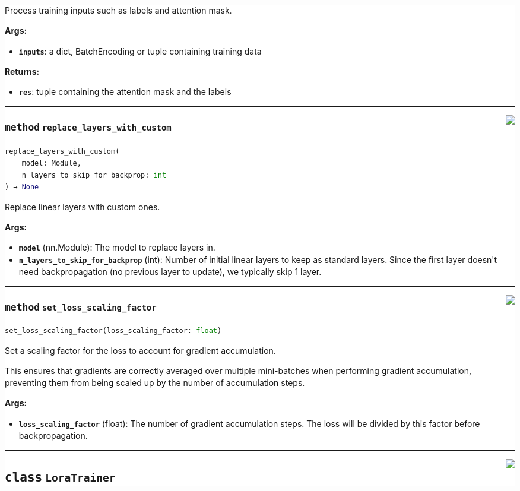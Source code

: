 Process training inputs such as labels and attention mask.

**Args:**

- <b>`inputs`</b>:  a dict, BatchEncoding or tuple containing training data

**Returns:**

- <b>`res`</b>:  tuple containing the attention mask and the labels

______________________________________________________________________

<a href="../../../src/concrete/ml/torch/lora.py#L180"><img align="right" style="float:right;" src="https://img.shields.io/badge/-source-cccccc?style=flat-square"></a>

### <kbd>method</kbd> `replace_layers_with_custom`

```python
replace_layers_with_custom(
    model: Module,
    n_layers_to_skip_for_backprop: int
) → None
```

Replace linear layers with custom ones.

**Args:**

- <b>`model`</b> (nn.Module):  The model to replace layers in.
- <b>`n_layers_to_skip_for_backprop`</b> (int):  Number of initial linear layers to keep as standard  layers. Since the first layer doesn't need backpropagation (no previous layer to  update), we typically skip 1 layer.

______________________________________________________________________

<a href="../../../src/concrete/ml/torch/lora.py#L138"><img align="right" style="float:right;" src="https://img.shields.io/badge/-source-cccccc?style=flat-square"></a>

### <kbd>method</kbd> `set_loss_scaling_factor`

```python
set_loss_scaling_factor(loss_scaling_factor: float)
```

Set a scaling factor for the loss to account for gradient accumulation.

This ensures that gradients are correctly averaged over multiple mini-batches when performing gradient accumulation, preventing them from being scaled up by the number of accumulation steps.

**Args:**

- <b>`loss_scaling_factor`</b> (float):  The number of gradient accumulation steps.  The loss will be divided by this factor  before backpropagation.

______________________________________________________________________

<a href="../../../src/concrete/ml/torch/lora.py#L330"><img align="right" style="float:right;" src="https://img.shields.io/badge/-source-cccccc?style=flat-square"></a>

## <kbd>class</kbd> `LoraTrainer`
